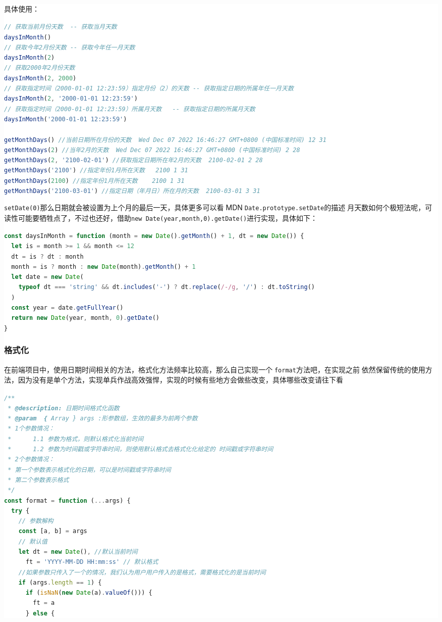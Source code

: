 
具体使用：

```javascript
// 获取当前月份天数  -- 获取当月天数
daysInMonth()
// 获取今年2月份天数 -- 获取今年任一月天数
daysInMonth(2)
// 获取2000年2月份天数
daysInMonth(2, 2000)
// 获取指定时间（2000-01-01 12:23:59）指定月份（2）的天数 -- 获取指定日期的所属年任一月天数
daysInMonth(2, '2000-01-01 12:23:59')
// 获取指定时间（2000-01-01 12:23:59）所属月天数   -- 获取指定日期的所属月天数
daysInMonth('2000-01-01 12:23:59')

getMonthDays() //当前日期所在月份的天数  Wed Dec 07 2022 16:46:27 GMT+0800 (中国标准时间) 12 31
getMonthDays(2) //当年2月的天数  Wed Dec 07 2022 16:46:27 GMT+0800 (中国标准时间) 2 28
getMonthDays(2, '2100-02-01') //获取指定日期所在年2月的天数  2100-02-01 2 28
getMonthDays('2100') //指定年份1月所在天数   2100 1 31
getMonthDays(2100) //指定年份1月所在天数    2100 1 31
getMonthDays('2100-03-01') //指定日期（年月日）所在月的天数  2100-03-01 3 31
```

`setDate(0)`那么日期就会被设置为上个月的最后一天，具体更多可以看 MDN `Date.prototype.setDate`的描述
月天数如何个极短法呢，可读性可能要牺牲点了，不过也还好，借助`new Date(year,month,0).getDate()`进行实现，具体如下：

```javascript
const daysInMonth = function (month = new Date().getMonth() + 1, dt = new Date()) {
  let is = month >= 1 && month <= 12
  dt = is ? dt : month
  month = is ? month : new Date(month).getMonth() + 1
  let date = new Date(
    typeof dt === 'string' && dt.includes('-') ? dt.replace(/-/g, '/') : dt.toString()
  )
  const year = date.getFullYear()
  return new Date(year, month, 0).getDate()
}
```

### 格式化

在前端项目中，使用日期时间相关的方法，格式化方法频率比较高，那么自己实现一个 `format`方法吧，在实现之前 依然保留传统的使用方法，因为没有是单个方法，实现单兵作战高效强悍，实现的时候有些地方会做些改变，具体哪些改变请往下看

```javascript
/**
 * @description: 日期时间格式化函数
 * @param  { Array } args :形参数组，生效的最多为前两个参数
 * 1个参数情况：
 *      1.1 参数为格式，则默认格式化当前时间
 *      1.2 参数为时间戳或字符串时间，则使用默认格式去格式化化给定的 时间戳或字符串时间
 * 2个参数情况：
 * 第一个参数表示格式化的日期，可以是时间戳或字符串时间
 * 第二个参数表示格式
 */
const format = function (...args) {
  try {
    // 参数解构
    const [a, b] = args
    // 默认值
    let dt = new Date(), //默认当前时间
      ft = 'YYYY-MM-DD HH:mm:ss' // 默认格式
    //如果参数只传入了一个的情况，我们认为用户用户传入的是格式，需要格式化的是当前时间
    if (args.length == 1) {
      if (isNaN(new Date(a).valueOf())) {
        ft = a
      } else {
```